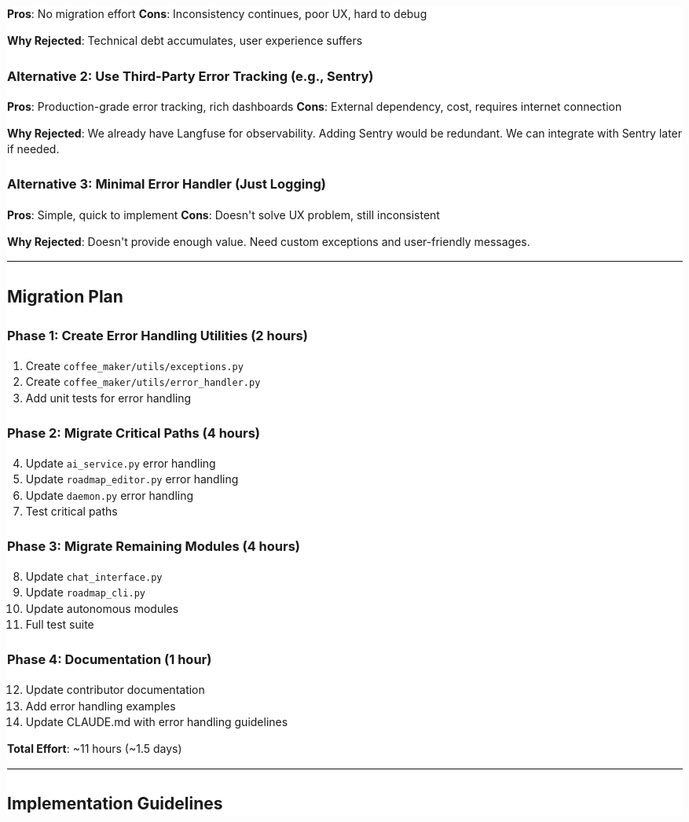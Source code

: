 **Pros**: No migration effort
**Cons**: Inconsistency continues, poor UX, hard to debug

**Why Rejected**: Technical debt accumulates, user experience suffers

### Alternative 2: Use Third-Party Error Tracking (e.g., Sentry)

**Pros**: Production-grade error tracking, rich dashboards
**Cons**: External dependency, cost, requires internet connection

**Why Rejected**: We already have Langfuse for observability. Adding Sentry would be redundant. We can integrate with Sentry later if needed.

### Alternative 3: Minimal Error Handler (Just Logging)

**Pros**: Simple, quick to implement
**Cons**: Doesn't solve UX problem, still inconsistent

**Why Rejected**: Doesn't provide enough value. Need custom exceptions and user-friendly messages.

---

## Migration Plan

### Phase 1: Create Error Handling Utilities (2 hours)
1. Create `coffee_maker/utils/exceptions.py`
2. Create `coffee_maker/utils/error_handler.py`
3. Add unit tests for error handling

### Phase 2: Migrate Critical Paths (4 hours)
4. Update `ai_service.py` error handling
5. Update `roadmap_editor.py` error handling
6. Update `daemon.py` error handling
7. Test critical paths

### Phase 3: Migrate Remaining Modules (4 hours)
8. Update `chat_interface.py`
9. Update `roadmap_cli.py`
10. Update autonomous modules
11. Full test suite

### Phase 4: Documentation (1 hour)
12. Update contributor documentation
13. Add error handling examples
14. Update CLAUDE.md with error handling guidelines

**Total Effort**: ~11 hours (~1.5 days)

---

## Implementation Guidelines
